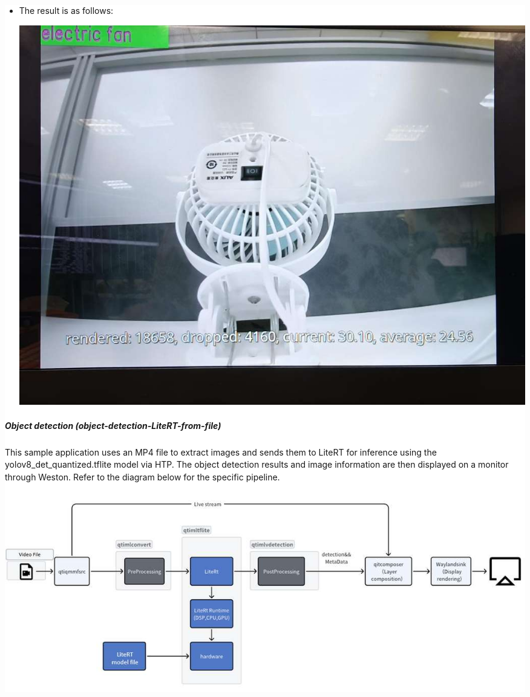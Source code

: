 * The result is as follows:

   ![](images/diagram-18.jpg)

##### Object detection (object-detection-LiteRT-from-file)

This sample application uses an MP4 file to extract images and sends them to LiteRT for inference using the yolov8_det_quantized.tflite model via HTP. The object detection results and image information are then displayed on a monitor through Weston. Refer to the diagram below for the specific pipeline.


![](images/diagram-10.jpg)
